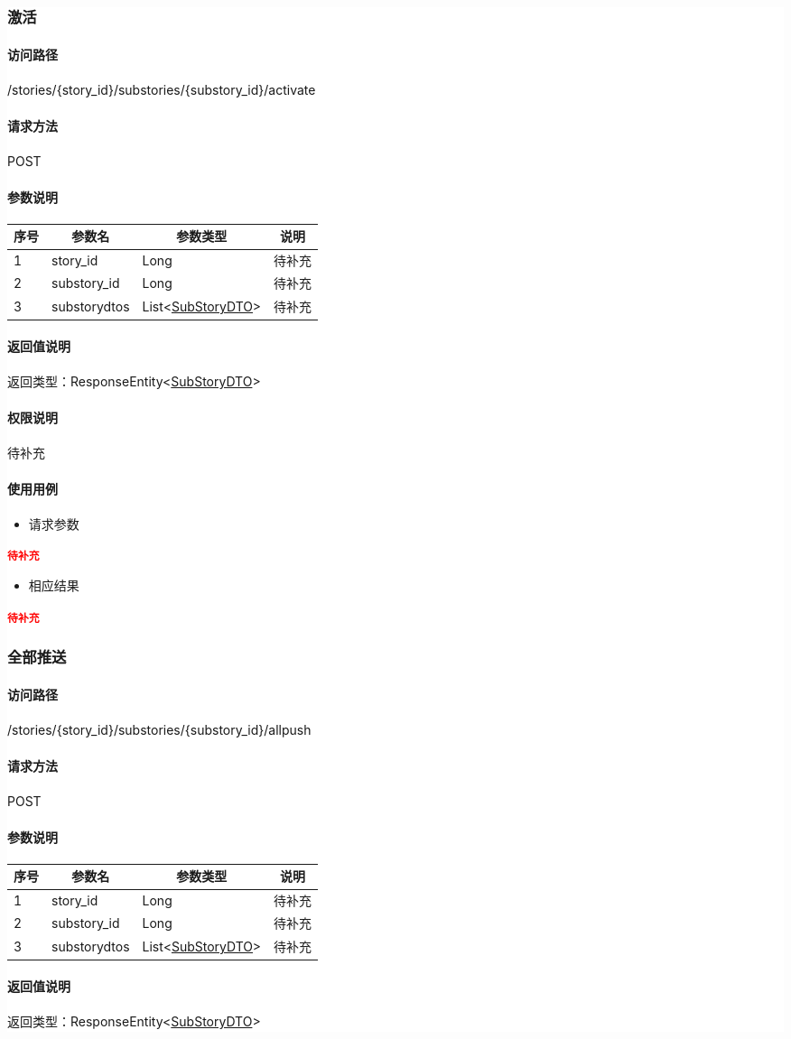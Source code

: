 ### 激活
#### 访问路径
/stories/{story_id}/substories/{substory_id}/activate

#### 请求方法
POST

#### 参数说明
| 序号 | 参数名 | 参数类型 | 说明 |
| -- | -- | -- | -- |
| 1 | story_id | Long | 待补充 |
| 2 | substory_id | Long | 待补充 |
| 3 | substorydtos | List<[SubStoryDTO](#SubStoryDTO)> | 待补充 |

#### 返回值说明
返回类型：ResponseEntity<[SubStoryDTO](#SubStoryDTO)>

#### 权限说明
待补充

#### 使用用例
- 请求参数
```json
待补充
```
- 相应结果
```json
待补充
```

### 全部推送
#### 访问路径
/stories/{story_id}/substories/{substory_id}/allpush

#### 请求方法
POST

#### 参数说明
| 序号 | 参数名 | 参数类型 | 说明 |
| -- | -- | -- | -- |
| 1 | story_id | Long | 待补充 |
| 2 | substory_id | Long | 待补充 |
| 3 | substorydtos | List<[SubStoryDTO](#SubStoryDTO)> | 待补充 |

#### 返回值说明
返回类型：ResponseEntity<[SubStoryDTO](#SubStoryDTO)>
